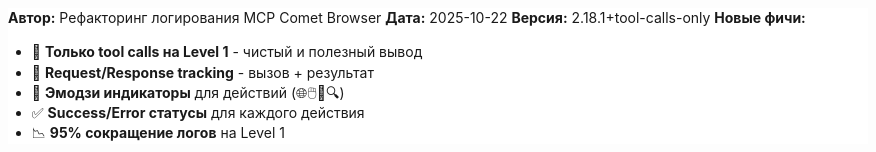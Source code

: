 
**Автор:** Рефакторинг логирования MCP Comet Browser
**Дата:** 2025-10-22
**Версия:** 2.18.1+tool-calls-only
**Новые фичи:**
- 🎯 **Только tool calls на Level 1** - чистый и полезный вывод
- 🔄 **Request/Response tracking** - вызов + результат
- 🎨 **Эмодзи индикаторы** для действий (🌐🖱️📸🔍)
- ✅ **Success/Error статусы** для каждого действия
- 📉 **95% сокращение логов** на Level 1
